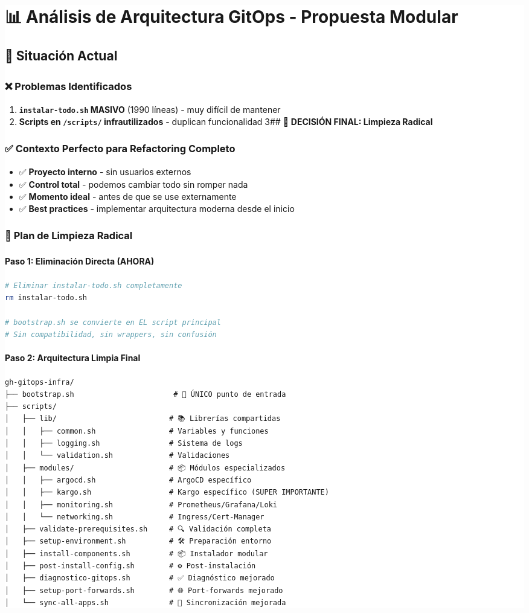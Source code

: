 # 📊 Análisis de Arquitectura GitOps - Propuesta Modular

## 🎯 Situación Actual

### ❌ Problemas Identificados
1. **`instalar-todo.sh` MASIVO** (1990 líneas) - muy difícil de mantener
2. **Scripts en `/scripts/` infrautilizados** - duplican funcionalidad
3## 🎉 **DECISIÓN FINAL: Limpieza Radical**

### ✅ **Contexto Perfecto para Refactoring Completo**
- ✅ **Proyecto interno** - sin usuarios externos
- ✅ **Control total** - podemos cambiar todo sin romper nada
- ✅ **Momento ideal** - antes de que se use externamente
- ✅ **Best practices** - implementar arquitectura moderna desde el inicio

### 🧹 **Plan de Limpieza Radical**

#### **Paso 1: Eliminación Directa** (AHORA)
```bash
# Eliminar instalar-todo.sh completamente
rm instalar-todo.sh

# bootstrap.sh se convierte en EL script principal
# Sin compatibilidad, sin wrappers, sin confusión
```

#### **Paso 2: Arquitectura Limpia Final**
```
gh-gitops-infra/
├── bootstrap.sh                       # 🎯 ÚNICO punto de entrada
├── scripts/
│   ├── lib/                          # 📚 Librerías compartidas
│   │   ├── common.sh                 # Variables y funciones
│   │   ├── logging.sh                # Sistema de logs
│   │   └── validation.sh             # Validaciones
│   ├── modules/                      # 📦 Módulos especializados
│   │   ├── argocd.sh                 # ArgoCD específico
│   │   ├── kargo.sh                  # Kargo específico (SUPER IMPORTANTE)
│   │   ├── monitoring.sh             # Prometheus/Grafana/Loki
│   │   └── networking.sh             # Ingress/Cert-Manager
│   ├── validate-prerequisites.sh     # 🔍 Validación completa
│   ├── setup-environment.sh          # 🛠️ Preparación entorno
│   ├── install-components.sh         # 📦 Instalador modular
│   ├── post-install-config.sh        # ⚙️ Post-instalación
│   ├── diagnostico-gitops.sh         # ✅ Diagnóstico mejorado
│   ├── setup-port-forwards.sh        # 🌐 Port-forwards mejorado
│   └── sync-all-apps.sh              # 🔄 Sincronización mejorada
```
